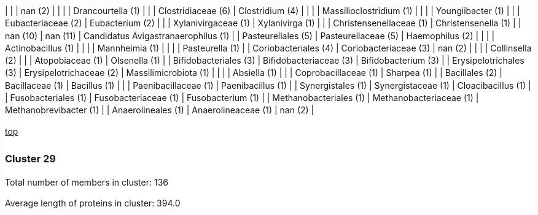 |                        |                         | nan (2)                             |
|                        |                         | Drancourtella (1)                   |
|                        | Clostridiaceae (6)      | Clostridium (4)                     |
|                        |                         | Massilioclostridium (1)             |
|                        |                         | Youngiibacter (1)                   |
|                        | Eubacteriaceae (2)      | Eubacterium (2)                     |
|                        | Xylanivirgaceae (1)     | Xylanivirga (1)                     |
|                        | Christensenellaceae (1) | Christensenella (1)                 |
| nan (10)               | nan (11)                | Candidatus Avigastranaerophilus (1) |
| Pasteurellales (5)     | Pasteurellaceae (5)     | Haemophilus (2)                     |
|                        |                         | Actinobacillus (1)                  |
|                        |                         | Mannheimia (1)                      |
|                        |                         | Pasteurella (1)                     |
| Coriobacteriales (4)   | Coriobacteriaceae (3)   | nan (2)                             |
|                        |                         | Collinsella (2)                     |
|                        | Atopobiaceae (1)        | Olsenella (1)                       |
| Bifidobacteriales (3)  | Bifidobacteriaceae (3)  | Bifidobacterium (3)                 |
| Erysipelotrichales (3) | Erysipelotrichaceae (2) | Massilimicrobiota (1)               |
|                        |                         | Absiella (1)                        |
|                        | Coprobacillaceae (1)    | Sharpea (1)                         |
| Bacillales (2)         | Bacillaceae (1)         | Bacillus (1)                        |
|                        | Paenibacillaceae (1)    | Paenibacillus (1)                   |
| Synergistales (1)      | Synergistaceae (1)      | Cloacibacillus (1)                  |
| Fusobacteriales (1)    | Fusobacteriaceae (1)    | Fusobacterium (1)                   |
| Methanobacteriales (1) | Methanobacteriaceae (1) | Methanobrevibacter (1)              |
| Anaerolineales (1)     | Anaerolineaceae (1)     | nan (2)                             |

[top](#navigation)

### Cluster 29
Total number of members in cluster: 136

Average length of proteins in cluster: 394.0
